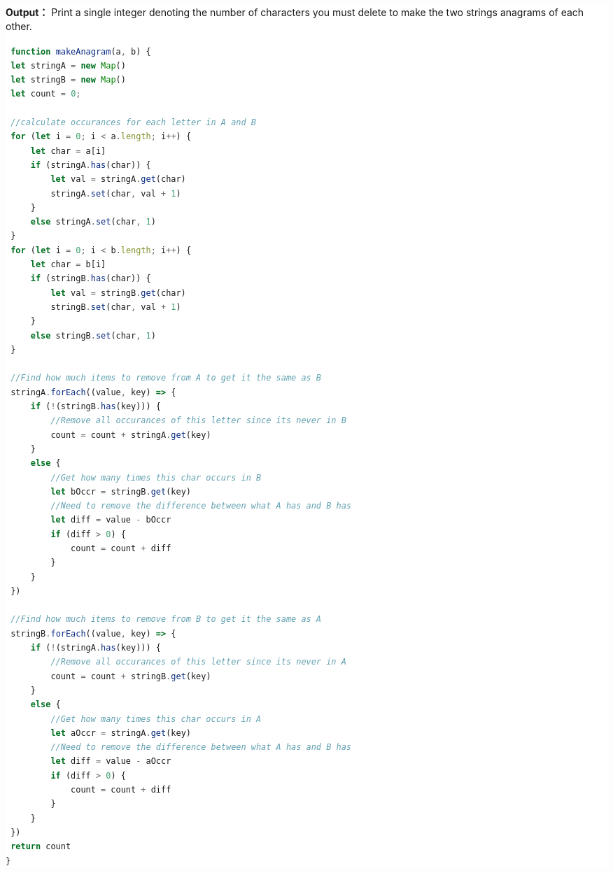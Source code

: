    **Output：**
   Print a single integer denoting the number of characters you must delete to make the two strings anagrams of each other.
   
   ```javascript
    function makeAnagram(a, b) {
    let stringA = new Map()
    let stringB = new Map()
    let count = 0;

    //calculate occurances for each letter in A and B
    for (let i = 0; i < a.length; i++) {
        let char = a[i]
        if (stringA.has(char)) {
            let val = stringA.get(char)
            stringA.set(char, val + 1)
        }
        else stringA.set(char, 1)
    }
    for (let i = 0; i < b.length; i++) {
        let char = b[i]
        if (stringB.has(char)) {
            let val = stringB.get(char)
            stringB.set(char, val + 1)
        }
        else stringB.set(char, 1)
    }

    //Find how much items to remove from A to get it the same as B
    stringA.forEach((value, key) => {
        if (!(stringB.has(key))) {
            //Remove all occurances of this letter since its never in B
            count = count + stringA.get(key)
        }
        else {
            //Get how many times this char occurs in B
            let bOccr = stringB.get(key)
            //Need to remove the difference between what A has and B has
            let diff = value - bOccr
            if (diff > 0) {
                count = count + diff
            }
        }
    })

    //Find how much items to remove from B to get it the same as A
    stringB.forEach((value, key) => {
        if (!(stringA.has(key))) {
            //Remove all occurances of this letter since its never in A
            count = count + stringB.get(key)
        }
        else {
            //Get how many times this char occurs in A
            let aOccr = stringA.get(key)
            //Need to remove the difference between what A has and B has
            let diff = value - aOccr
            if (diff > 0) {
                count = count + diff
            }
        }
    })
    return count
}
   ```
   